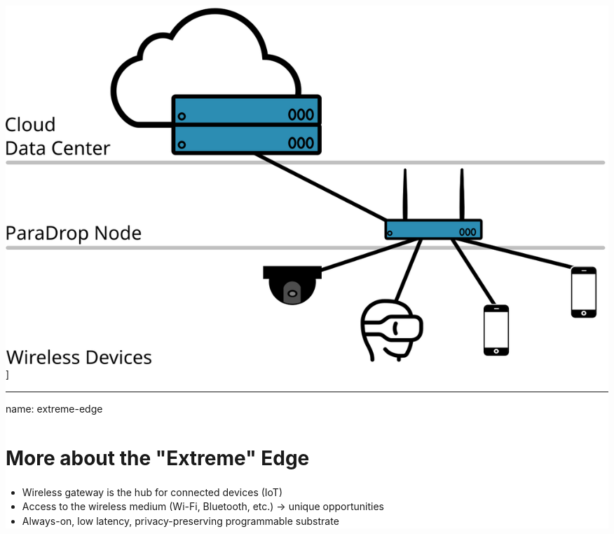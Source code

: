![Default-aligned image](figures/paradrop-edge-computing.svg)
]

---

name: extreme-edge

# More about the "Extreme" Edge

* Wireless gateway is the hub for connected devices (IoT)
* Access to the wireless medium (Wi-Fi, Bluetooth, etc.) &rarr; unique opportunities
* Always-on, low latency, privacy-preserving programmable substrate
